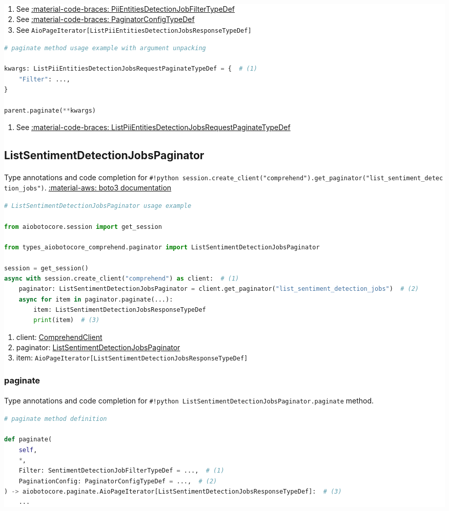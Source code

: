 1. See [:material-code-braces: PiiEntitiesDetectionJobFilterTypeDef](./type_defs.md#piientitiesdetectionjobfiltertypedef)
2. See [:material-code-braces: PaginatorConfigTypeDef](./type_defs.md#paginatorconfigtypedef)
3. See `AioPageIterator[ListPiiEntitiesDetectionJobsResponseTypeDef]`


```python
# paginate method usage example with argument unpacking

kwargs: ListPiiEntitiesDetectionJobsRequestPaginateTypeDef = {  # (1)
    "Filter": ...,
}

parent.paginate(**kwargs)
```

1. See [:material-code-braces: ListPiiEntitiesDetectionJobsRequestPaginateTypeDef](./type_defs.md#listpiientitiesdetectionjobsrequestpaginatetypedef)
## ListSentimentDetectionJobsPaginator

Type annotations and code completion for `#!python session.create_client("comprehend").get_paginator("list_sentiment_detection_jobs")`.
[:material-aws: boto3 documentation](https://boto3.amazonaws.com/v1/documentation/api/latest/reference/services/comprehend/paginator/ListSentimentDetectionJobs.html#Comprehend.Paginator.ListSentimentDetectionJobs)

```python
# ListSentimentDetectionJobsPaginator usage example

from aiobotocore.session import get_session

from types_aiobotocore_comprehend.paginator import ListSentimentDetectionJobsPaginator

session = get_session()
async with session.create_client("comprehend") as client:  # (1)
    paginator: ListSentimentDetectionJobsPaginator = client.get_paginator("list_sentiment_detection_jobs")  # (2)
    async for item in paginator.paginate(...):
        item: ListSentimentDetectionJobsResponseTypeDef
        print(item)  # (3)
```

1. client: [ComprehendClient](./client.md)
2. paginator: [ListSentimentDetectionJobsPaginator](./paginators.md#listsentimentdetectionjobspaginator)
3. item: `AioPageIterator[ListSentimentDetectionJobsResponseTypeDef]`


### paginate

Type annotations and code completion for `#!python ListSentimentDetectionJobsPaginator.paginate` method.

```python
# paginate method definition

def paginate(
    self,
    *,
    Filter: SentimentDetectionJobFilterTypeDef = ...,  # (1)
    PaginationConfig: PaginatorConfigTypeDef = ...,  # (2)
) -> aiobotocore.paginate.AioPageIterator[ListSentimentDetectionJobsResponseTypeDef]:  # (3)
    ...
```
